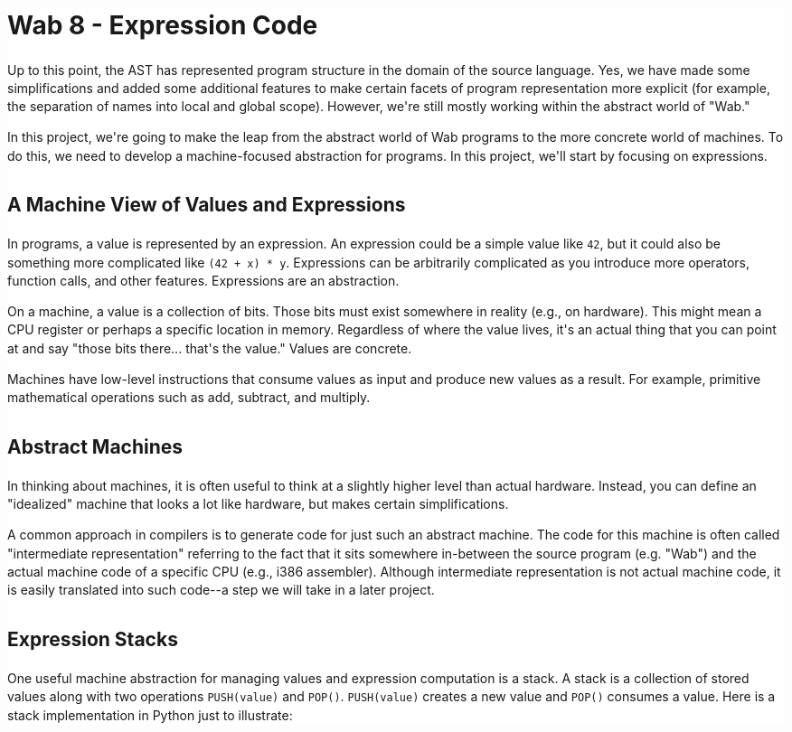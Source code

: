 # Wab 8 - Expression Code

Up to this point, the AST has represented program structure in the
domain of the source language. Yes, we have made some simplifications
and added some additional features to make certain facets of program
representation more explicit (for example, the separation of names
into local and global scope).  However, we're still mostly working
within the abstract world of "Wab."

In this project, we're going to make the leap from the abstract world
of Wab programs to the more concrete world of machines.  To do this,
we need to develop a machine-focused abstraction for programs.  In this
project, we'll start by focusing on expressions.

## A Machine View of Values and Expressions

In programs, a value is represented by an expression. An expression could be
a simple value like `42`, but it could also be something more complicated
like `(42 + x) * y`.  Expressions can be arbitrarily complicated as you
introduce more operators, function calls, and other features.  Expressions
are an abstraction. 

On a machine, a value is a collection of bits. Those
bits must exist somewhere in reality (e.g., on hardware).  This might
mean a CPU register or perhaps a specific location in memory.
Regardless of where the value lives, it's an actual thing that
you can point at and say "those bits there... that's the value." Values
are concrete.

Machines have low-level instructions that consume values as input and
produce new values as a result.  For example, primitive mathematical
operations such as add, subtract, and multiply.  

## Abstract Machines

In thinking about machines, it is often useful to think at a slightly
higher level than actual hardware.  Instead, you can define an
"idealized" machine that looks a lot like hardware, but makes certain
simplifications. 

A common approach in compilers is to generate code for just such an abstract
machine.  The code for this machine is often called "intermediate representation" referring to
the fact that it sits somewhere in-between the source program (e.g. "Wab") and
the actual machine code of a specific CPU (e.g., i386 assembler).  Although
intermediate representation is not actual machine code, it is easily
translated into such code--a step we will take in a later project.

## Expression Stacks

One useful machine abstraction for managing values and expression
computation is a stack.  A stack is a collection of stored values
along with two operations `PUSH(value)` and `POP()`.  `PUSH(value)`
creates a new value and `POP()` consumes a value.  Here is a stack
implementation in Python just to illustrate:
